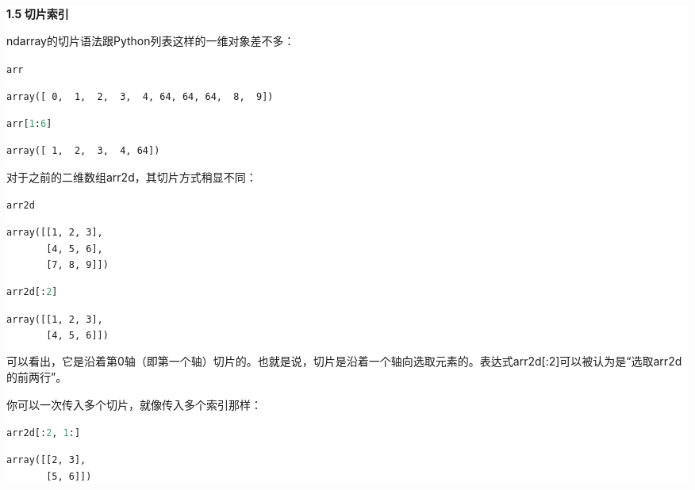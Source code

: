 **1.5 切片索引**

ndarray的切片语法跟Python列表这样的一维对象差不多：


```python
arr
```




    array([ 0,  1,  2,  3,  4, 64, 64, 64,  8,  9])




```python
arr[1:6]
```




    array([ 1,  2,  3,  4, 64])



对于之前的二维数组arr2d，其切片方式稍显不同：


```python
arr2d
```




    array([[1, 2, 3],
           [4, 5, 6],
           [7, 8, 9]])




```python
arr2d[:2]
```




    array([[1, 2, 3],
           [4, 5, 6]])



可以看出，它是沿着第0轴（即第一个轴）切片的。也就是说，切片是沿着一个轴向选取元素的。表达式arr2d[:2]可以被认为是“选取arr2d的前两行”。

你可以一次传入多个切片，就像传入多个索引那样：


```python
arr2d[:2, 1:]
```




    array([[2, 3],
           [5, 6]])
